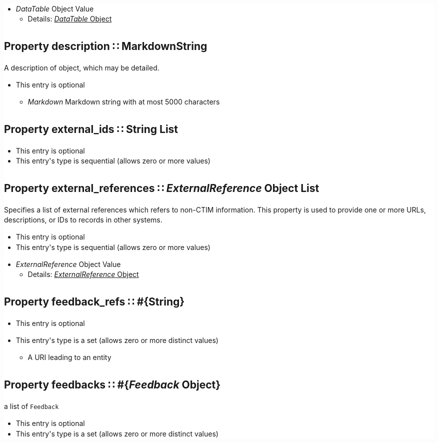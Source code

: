 
<a id="map25-ref"></a>
* *DataTable* Object Value
  * Details: [*DataTable* Object](#map25)

<a id="propertydescription-markdownstring"></a>
## Property description ∷ MarkdownString

A description of object, which may be detailed.

* This entry is optional


  * *Markdown* Markdown string with at most 5000 characters

<a id="propertyexternal_ids-stringlist"></a>
## Property external_ids ∷ String List

* This entry is optional
* This entry's type is sequential (allows zero or more values)



<a id="propertyexternal_references-externalreferenceobjectlist"></a>
## Property external_references ∷ *ExternalReference* Object List

Specifies a list of external references which refers to non-CTIM information. This property is used to provide one or more URLs, descriptions, or IDs to records in other systems.

* This entry is optional
* This entry's type is sequential (allows zero or more values)


<a id="map5-ref"></a>
* *ExternalReference* Object Value
  * Details: [*ExternalReference* Object](#map5)

<a id="propertyfeedback_refs-string"></a>
## Property feedback_refs ∷ #{String}

* This entry is optional
* This entry's type is a set (allows zero or more distinct values)


  * A URI leading to an entity

<a id="propertyfeedbacks-feedbackobject"></a>
## Property feedbacks ∷ #{*Feedback* Object}

a list of `Feedback`

* This entry is optional
* This entry's type is a set (allows zero or more distinct values)

